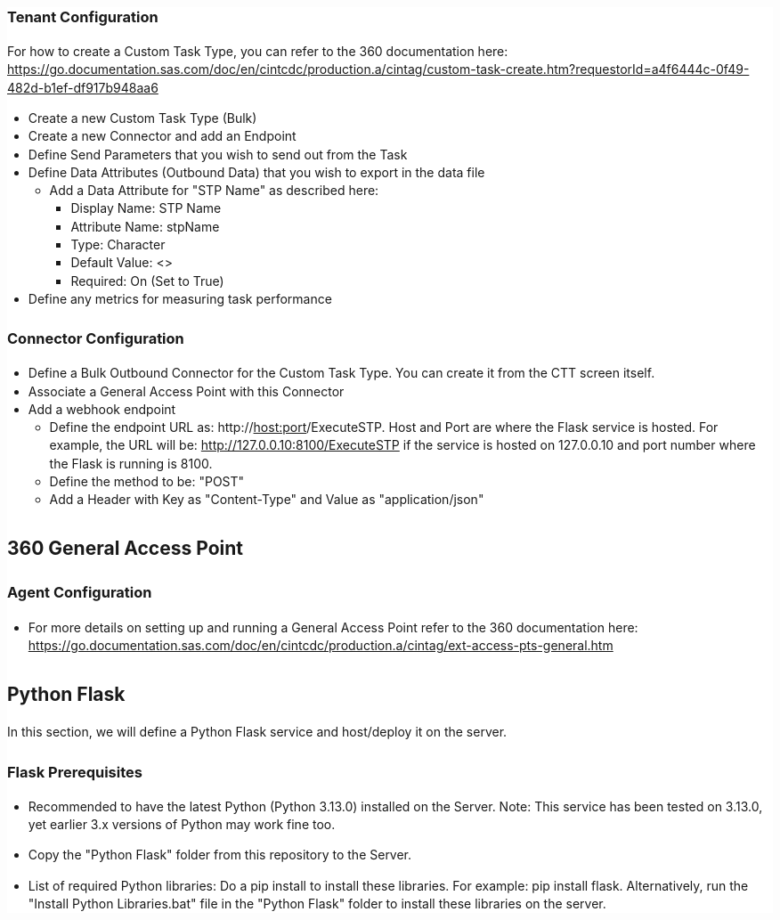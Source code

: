 ### Tenant Configuration

For how to create a Custom Task Type, you can refer to the 360 documentation here: https://go.documentation.sas.com/doc/en/cintcdc/production.a/cintag/custom-task-create.htm?requestorId=a4f6444c-0f49-482d-b1ef-df917b948aa6

 - Create a new Custom Task Type (Bulk)
 - Create a new Connector and add an Endpoint
 - Define Send Parameters that you wish to send out from the Task
 - Define Data Attributes (Outbound Data) that you wish to export in the data file 
	- Add a Data Attribute for "STP Name" as described here: 
	  - Display Name: STP Name
	  - Attribute Name: stpName
	  - Type: Character
	  - Default Value: <<Leave blank>>
	  - Required: On (Set to True)
 - Define any metrics for measuring task performance

### Connector Configuration

 - Define a Bulk Outbound Connector for the Custom Task Type. You can create it from the CTT screen itself.
 - Associate a General Access Point with this Connector
 - Add a webhook endpoint
	 - Define the endpoint URL as: http://<host:port>/ExecuteSTP. Host and Port are where the Flask service is hosted. For example, the URL will be: http://127.0.0.10:8100/ExecuteSTP if the service is hosted on 127.0.0.10 and port number where the Flask is running is 8100. 
	 - Define the method to be: "POST"
	 - Add a Header with Key as "Content-Type" and Value as "application/json"

## 360 General Access Point 

### Agent Configuration
- For more details on setting up and running a General Access Point refer to the 360 documentation here: https://go.documentation.sas.com/doc/en/cintcdc/production.a/cintag/ext-access-pts-general.htm 

## Python Flask

In this section, we will define a Python Flask service and host/deploy it on the server.

### Flask Prerequisites
 
- Recommended to have the latest Python (Python 3.13.0) installed on the Server. 
  Note: This service has been tested on 3.13.0, yet earlier 3.x versions of Python may work fine too.

- Copy the "Python Flask" folder from this repository to the Server.  

- List of required Python libraries: 
  Do a pip install <library name> to install these libraries. For example: pip install flask. 
  Alternatively, run the "Install Python Libraries.bat" file in the "Python Flask" folder to install these libraries on the server.
